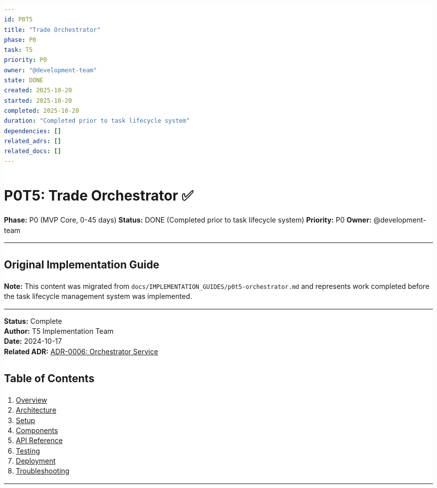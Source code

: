 ```yaml
---
id: P0T5
title: "Trade Orchestrator"
phase: P0
task: T5
priority: P0
owner: "@development-team"
state: DONE
created: 2025-10-20
started: 2025-10-20
completed: 2025-10-20
duration: "Completed prior to task lifecycle system"
dependencies: []
related_adrs: []
related_docs: []
---
```



# P0T5: Trade Orchestrator ✅

**Phase:** P0 (MVP Core, 0-45 days)
**Status:** DONE (Completed prior to task lifecycle system)
**Priority:** P0
**Owner:** @development-team

---

## Original Implementation Guide

**Note:** This content was migrated from `docs/IMPLEMENTATION_GUIDES/p0t5-orchestrator.md`
and represents work completed before the task lifecycle management system was implemented.

---

**Status:** Complete  
**Author:** T5 Implementation Team  
**Date:** 2024-10-17  
**Related ADR:** [ADR-0006: Orchestrator Service](../ADRs/0006-orchestrator-service.md)

## Table of Contents

1. [Overview](#overview)
2. [Architecture](#architecture)
3. [Setup](#setup)
4. [Components](#components)
5. [API Reference](#api-reference)
6. [Testing](#testing)
7. [Deployment](#deployment)
8. [Troubleshooting](#troubleshooting)

---